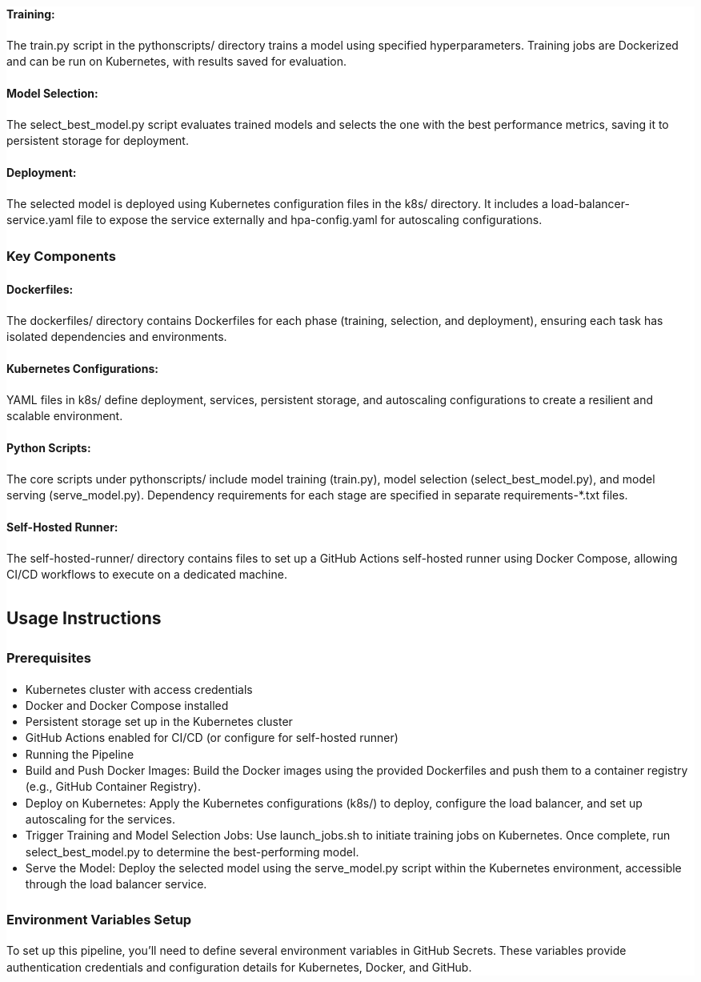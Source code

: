 #### Training: 
The train.py script in the pythonscripts/ directory trains a model using specified hyperparameters. Training jobs are Dockerized and can be run on Kubernetes, with results saved for evaluation.

#### Model Selection: 
The select_best_model.py script evaluates trained models and selects the one with the best performance metrics, saving it to persistent storage for deployment.

#### Deployment: 
The selected model is deployed using Kubernetes configuration files in the k8s/ directory. It includes a load-balancer-service.yaml file to expose the service externally and hpa-config.yaml for autoscaling configurations.

### Key Components
#### Dockerfiles:
The dockerfiles/ directory contains Dockerfiles for each phase (training, selection, and deployment), ensuring each task has isolated dependencies and environments.

#### Kubernetes Configurations:
YAML files in k8s/ define deployment, services, persistent storage, and autoscaling configurations to create a resilient and scalable environment.

#### Python Scripts:
The core scripts under pythonscripts/ include model training (train.py), model selection (select_best_model.py), and model serving (serve_model.py). Dependency requirements for each stage are specified in separate requirements-*.txt files.

#### Self-Hosted Runner:
The self-hosted-runner/ directory contains files to set up a GitHub Actions self-hosted runner using Docker Compose, allowing CI/CD workflows to execute on a dedicated machine.


## Usage Instructions
### Prerequisites
* Kubernetes cluster with access credentials
* Docker and Docker Compose installed
* Persistent storage set up in the Kubernetes cluster
* GitHub Actions enabled for CI/CD (or configure for self-hosted runner)
* Running the Pipeline
* Build and Push Docker Images: Build the Docker images using the provided Dockerfiles and push them to a container registry (e.g., GitHub Container Registry).
* Deploy on Kubernetes: Apply the Kubernetes configurations (k8s/) to deploy, configure the load balancer, and set up autoscaling for the services.
* Trigger Training and Model Selection Jobs: Use launch_jobs.sh to initiate training jobs on Kubernetes. Once complete, run select_best_model.py to determine the best-performing model.
* Serve the Model: Deploy the selected model using the serve_model.py script within the Kubernetes environment, accessible through the load balancer service.

### Environment Variables Setup
To set up this pipeline, you’ll need to define several environment variables in GitHub Secrets. These variables provide authentication credentials and configuration details for Kubernetes, Docker, and GitHub.
